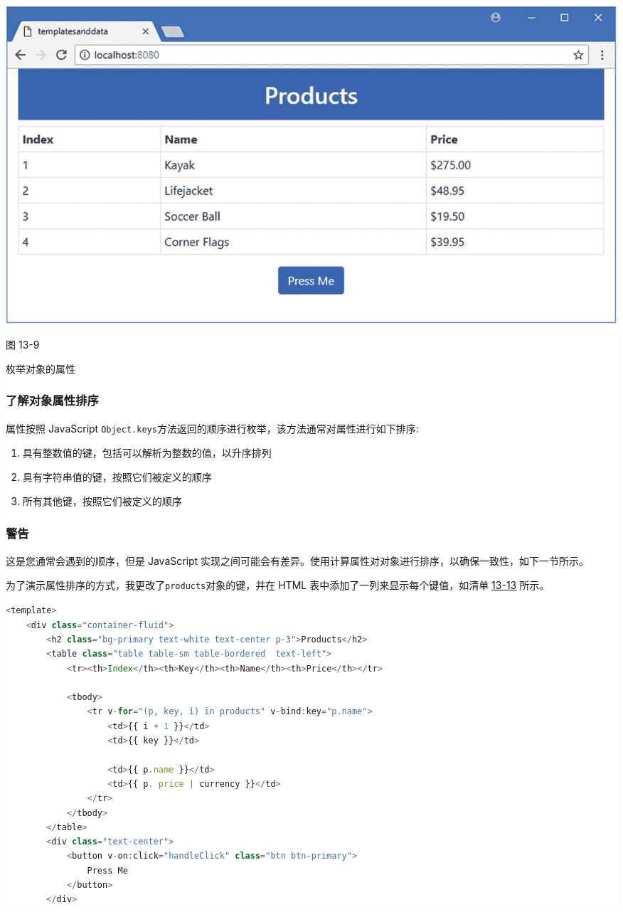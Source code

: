 ![img/465686_1_En_13_Fig9_HTML.jpg](img/465686_1_En_13_Fig9_HTML.jpg)

图 13-9

枚举对象的属性

### 了解对象属性排序

属性按照 JavaScript `Object.keys`方法返回的顺序进行枚举，该方法通常对属性进行如下排序:

1.  具有整数值的键，包括可以解析为整数的值，以升序排列

2.  具有字符串值的键，按照它们被定义的顺序

3.  所有其他键，按照它们被定义的顺序

### 警告

这是您通常会遇到的顺序，但是 JavaScript 实现之间可能会有差异。使用计算属性对对象进行排序，以确保一致性，如下一节所示。

为了演示属性排序的方式，我更改了`products`对象的键，并在 HTML 表中添加了一列来显示每个键值，如清单 [13-13](#PC25) 所示。

```js
<template>
    <div class="container-fluid">
        <h2 class="bg-primary text-white text-center p-3">Products</h2>
        <table class="table table-sm table-bordered  text-left">
            <tr><th>Index</th><th>Key</th><th>Name</th><th>Price</th></tr>

            <tbody>
                <tr v-for="(p, key, i) in products" v-bind:key="p.name">
                    <td>{{ i + 1 }}</td>
                    <td>{{ key }}</td>

                    <td>{{ p.name }}</td>
                    <td>{{ p. price | currency }}</td>
                </tr>
            </tbody>
        </table>
        <div class="text-center">
            <button v-on:click="handleClick" class="btn btn-primary">
                Press Me
            </button>
        </div>
```